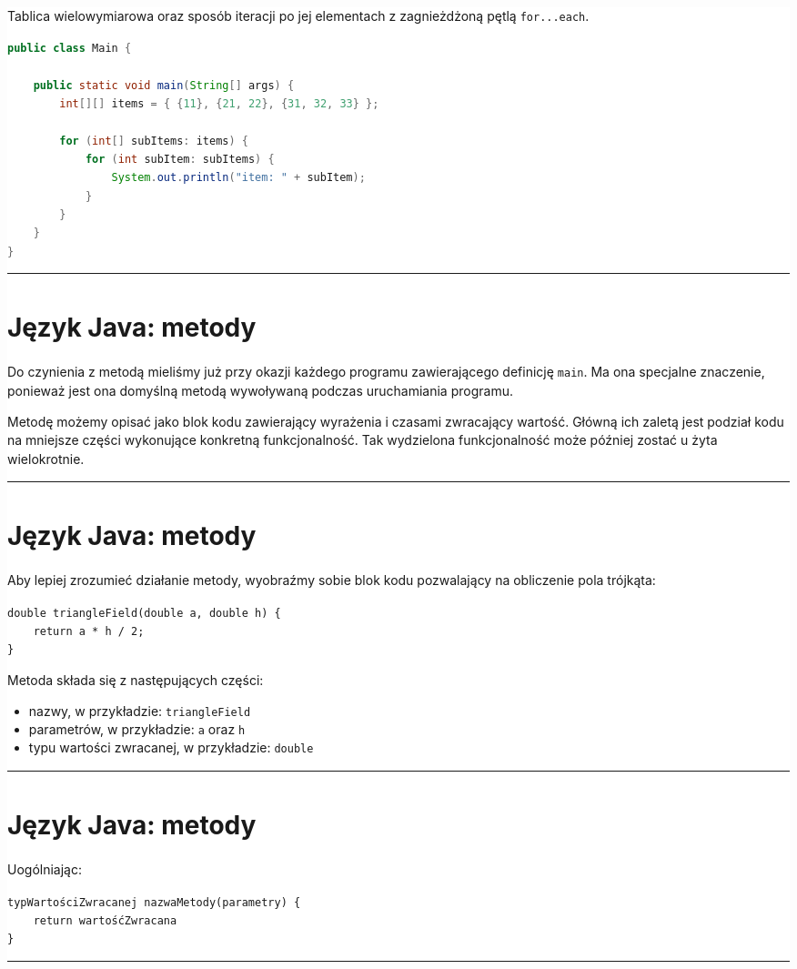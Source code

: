 Tablica wielowymiarowa oraz sposób iteracji po jej elementach z zagnieżdżoną pętlą `for...each`.

```java
public class Main {

    public static void main(String[] args) {
        int[][] items = { {11}, {21, 22}, {31, 32, 33} };

        for (int[] subItems: items) {
            for (int subItem: subItems) {
                System.out.println("item: " + subItem);
            }
        }
    }
}
```

---
# Język Java: metody

Do czynienia z metodą mieliśmy już przy okazji każdego programu zawierającego definicję `main`. Ma ona specjalne znaczenie, ponieważ jest ona domyślną metodą wywoływaną podczas uruchamiania programu. 

Metodę możemy opisać jako blok kodu zawierający wyrażenia i czasami zwracający wartość. Główną ich zaletą jest podział kodu na mniejsze części wykonujące konkretną funkcjonalność. Tak wydzielona funkcjonalność może później zostać u żyta wielokrotnie.

---
# Język Java: metody

Aby lepiej zrozumieć działanie metody, wyobraźmy sobie blok kodu pozwalający na obliczenie pola trójkąta:

```
double triangleField(double a, double h) {
    return a * h / 2;
}
```

Metoda składa się z następujących części:
- nazwy, w przykładzie: `triangleField`
- parametrów, w przykładzie: `a` oraz `h`
- typu wartości zwracanej, w przykładzie: `double`

---
# Język Java: metody

Uogólniając:

```
typWartościZwracanej nazwaMetody(parametry) {
    return wartośćZwracana
}
```

---
